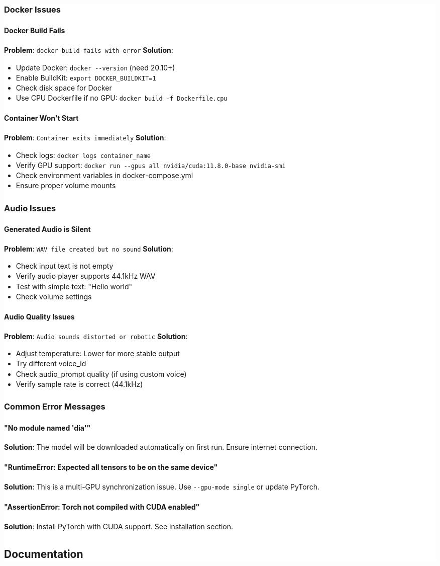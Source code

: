 ### Docker Issues

#### Docker Build Fails
**Problem**: `docker build fails with error`
**Solution**:
- Update Docker: `docker --version` (need 20.10+)
- Enable BuildKit: `export DOCKER_BUILDKIT=1`
- Check disk space for Docker
- Use CPU Dockerfile if no GPU: `docker build -f Dockerfile.cpu`

#### Container Won't Start
**Problem**: `Container exits immediately`
**Solution**:
- Check logs: `docker logs container_name`
- Verify GPU support: `docker run --gpus all nvidia/cuda:11.8.0-base nvidia-smi`
- Check environment variables in docker-compose.yml
- Ensure proper volume mounts

### Audio Issues

#### Generated Audio is Silent
**Problem**: `WAV file created but no sound`
**Solution**:
- Check input text is not empty
- Verify audio player supports 44.1kHz WAV
- Test with simple text: "Hello world"
- Check volume settings

#### Audio Quality Issues
**Problem**: `Audio sounds distorted or robotic`
**Solution**:
- Adjust temperature: Lower for more stable output
- Try different voice_id
- Check audio_prompt quality (if using custom voice)
- Verify sample rate is correct (44.1kHz)

### Common Error Messages

#### "No module named 'dia'"
**Solution**: The model will be downloaded automatically on first run. Ensure internet connection.

#### "RuntimeError: Expected all tensors to be on the same device"
**Solution**: This is a multi-GPU synchronization issue. Use `--gpu-mode single` or update PyTorch.

#### "AssertionError: Torch not compiled with CUDA enabled"
**Solution**: Install PyTorch with CUDA support. See installation section.

## Documentation
